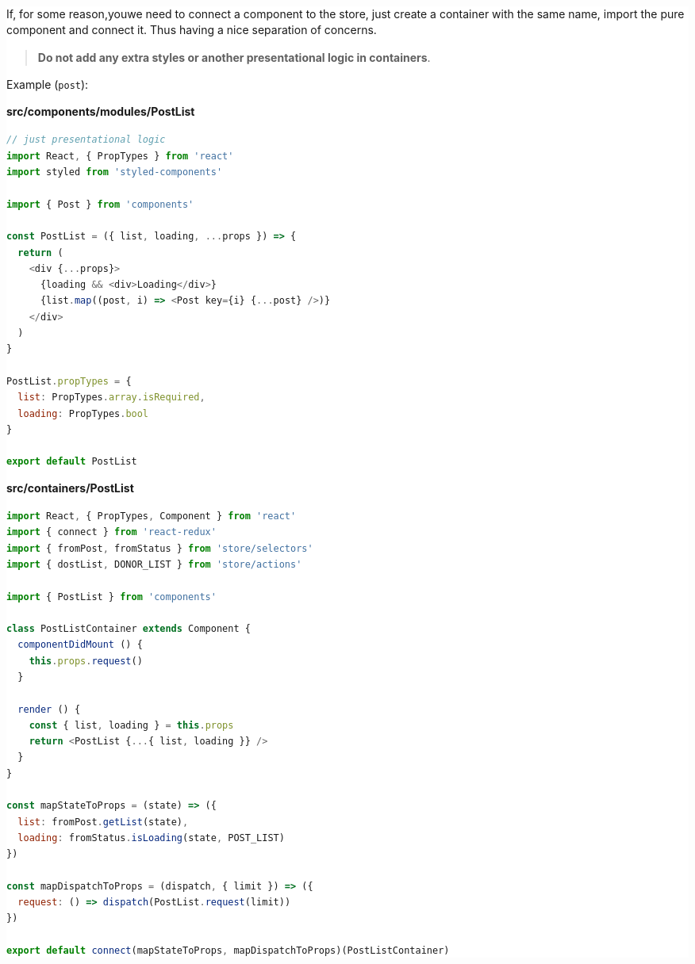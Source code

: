 If, for some reason,youwe need to connect a component to the store, just create a container with the same name, import the pure component and connect it. Thus having a nice separation of concerns. 

> __**Do not add any extra styles or another presentational logic in containers**__.

Example (`post`):

**src/components/modules/PostList**
```js
// just presentational logic
import React, { PropTypes } from 'react'
import styled from 'styled-components'

import { Post } from 'components'

const PostList = ({ list, loading, ...props }) => {
  return (
    <div {...props}>
      {loading && <div>Loading</div>}
      {list.map((post, i) => <Post key={i} {...post} />)}
    </div>
  )
}

PostList.propTypes = {
  list: PropTypes.array.isRequired,
  loading: PropTypes.bool
}

export default PostList
```

**src/containers/PostList**
```js
import React, { PropTypes, Component } from 'react'
import { connect } from 'react-redux'
import { fromPost, fromStatus } from 'store/selectors'
import { dostList, DONOR_LIST } from 'store/actions'

import { PostList } from 'components'

class PostListContainer extends Component {
  componentDidMount () {
    this.props.request()
  }

  render () {
    const { list, loading } = this.props
    return <PostList {...{ list, loading }} />
  }
}

const mapStateToProps = (state) => ({
  list: fromPost.getList(state),
  loading: fromStatus.isLoading(state, POST_LIST)
})

const mapDispatchToProps = (dispatch, { limit }) => ({
  request: () => dispatch(PostList.request(limit))
})

export default connect(mapStateToProps, mapDispatchToProps)(PostListContainer)
```

